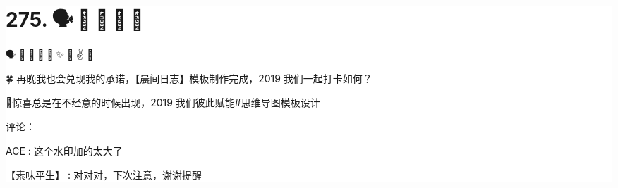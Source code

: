 # 275\. 🗣 👏 🎁 🎄 🌱

🗣 👏 🎁 🎄 🌱 ✨ 💑 ✌ 👊

🍀 再晚我也会兑现我的承诺，【晨间日志】模板制作完成，2019 我们一起打卡如何？

🌾惊喜总是在不经意的时候出现，2019 我们彼此赋能#思维导图模板设计

评论：

ACE : 这个水印加的太大了

【素味平生】 : 对对对，下次注意，谢谢提醒
